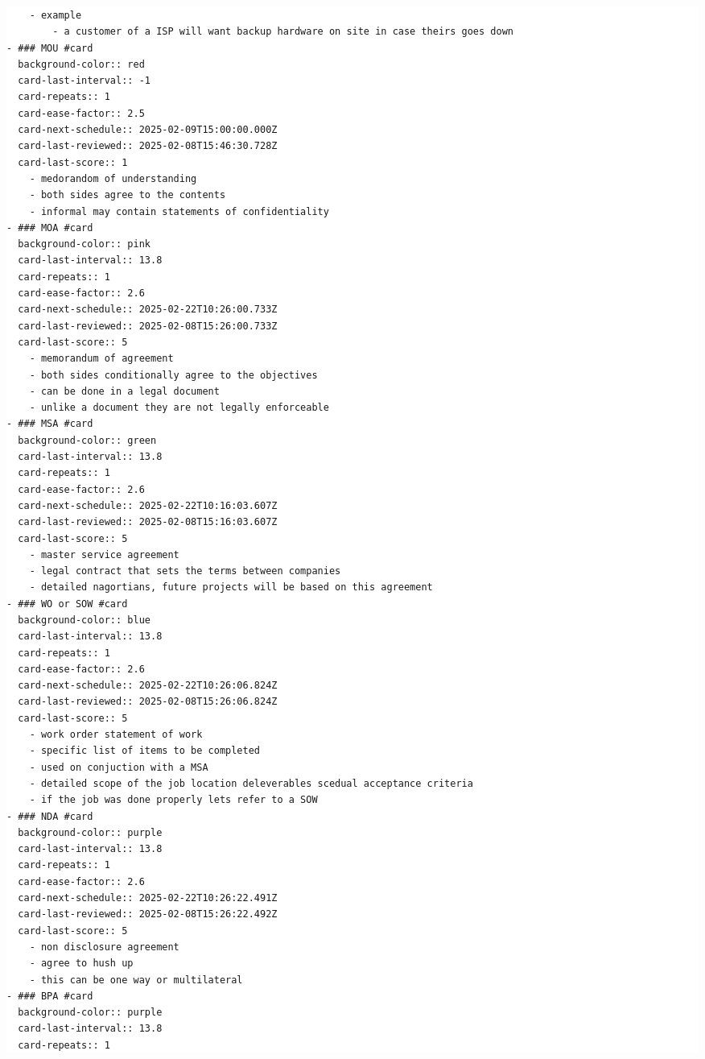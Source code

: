 		- example
			- a customer of a ISP will want backup hardware on site in case theirs goes down
	- ### MOU #card
	  background-color:: red
	  card-last-interval:: -1
	  card-repeats:: 1
	  card-ease-factor:: 2.5
	  card-next-schedule:: 2025-02-09T15:00:00.000Z
	  card-last-reviewed:: 2025-02-08T15:46:30.728Z
	  card-last-score:: 1
		- medorandom of understanding
		- both sides agree to the contents
		- informal may contain statements of confidentiality
	- ### MOA #card
	  background-color:: pink
	  card-last-interval:: 13.8
	  card-repeats:: 1
	  card-ease-factor:: 2.6
	  card-next-schedule:: 2025-02-22T10:26:00.733Z
	  card-last-reviewed:: 2025-02-08T15:26:00.733Z
	  card-last-score:: 5
		- memorandum of agreement
		- both sides conditionally agree to the objectives
		- can be done in a legal document
		- unlike a document they are not legally enforceable
	- ### MSA #card
	  background-color:: green
	  card-last-interval:: 13.8
	  card-repeats:: 1
	  card-ease-factor:: 2.6
	  card-next-schedule:: 2025-02-22T10:16:03.607Z
	  card-last-reviewed:: 2025-02-08T15:16:03.607Z
	  card-last-score:: 5
		- master service agreement
		- legal contract that sets the terms between companies
		- detailed nagortians, future projects will be based on this agreement
	- ### WO or SOW #card
	  background-color:: blue
	  card-last-interval:: 13.8
	  card-repeats:: 1
	  card-ease-factor:: 2.6
	  card-next-schedule:: 2025-02-22T10:26:06.824Z
	  card-last-reviewed:: 2025-02-08T15:26:06.824Z
	  card-last-score:: 5
		- work order statement of work
		- specific list of items to be completed
		- used on conjuction with a MSA
		- detailed scope of the job location deleverables scedual acceptance criteria
		- if the job was done properly lets refer to a SOW
	- ### NDA #card
	  background-color:: purple
	  card-last-interval:: 13.8
	  card-repeats:: 1
	  card-ease-factor:: 2.6
	  card-next-schedule:: 2025-02-22T10:26:22.491Z
	  card-last-reviewed:: 2025-02-08T15:26:22.492Z
	  card-last-score:: 5
		- non disclosure agreement
		- agree to hush up
		- this can be one way or multilateral
	- ### BPA #card
	  background-color:: purple
	  card-last-interval:: 13.8
	  card-repeats:: 1